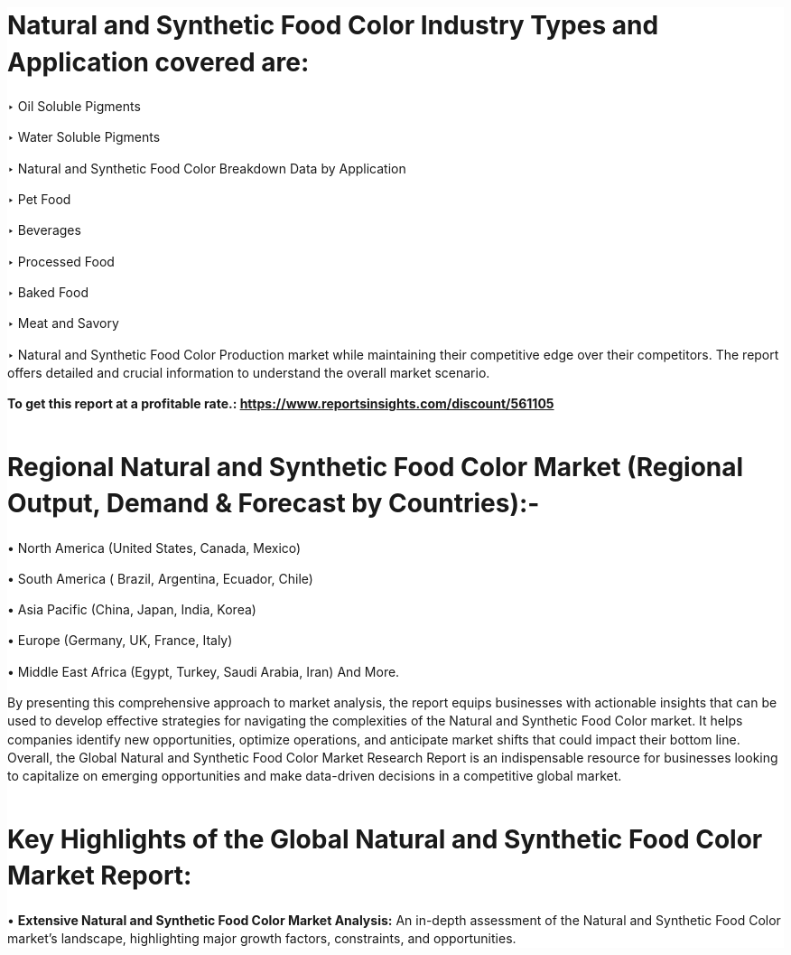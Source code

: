 # <strong>Natural and Synthetic Food Color Industry Types and Application covered are:</strong>

‣ Oil Soluble Pigments

   ‣ Water Soluble Pigments

‣ Natural and Synthetic Food Color Breakdown Data by Application

   ‣ Pet Food

   ‣ Beverages

   ‣ Processed Food

   ‣ Baked Food

   ‣ Meat and Savory

   ‣ Natural and Synthetic Food Color Production market while maintaining their competitive edge over their competitors. The report offers detailed and crucial information to understand the overall market scenario.

<strong>To get this report at a profitable rate.: <a href=https://www.reportsinsights.com/discount/561105>https://www.reportsinsights.com/discount/561105</a></strong></font>

# <strong>Regional Natural and Synthetic Food Color Market (Regional Output, Demand &amp; Forecast by Countries):-</strong>

• North America (United States, Canada, Mexico)

• South America ( Brazil, Argentina, Ecuador, Chile)

• Asia Pacific (China, Japan, India, Korea)

• Europe (Germany, UK, France, Italy)

• Middle East Africa (Egypt, Turkey, Saudi Arabia, Iran) And More.

By presenting this comprehensive approach to market analysis, the report equips businesses with actionable insights that can be used to develop effective strategies for navigating the complexities of the Natural and Synthetic Food Color market. It helps companies identify new opportunities, optimize operations, and anticipate market shifts that could impact their bottom line. Overall, the Global Natural and Synthetic Food Color Market Research Report is an indispensable resource for businesses looking to capitalize on emerging opportunities and make data-driven decisions in a competitive global market.

# <strong>Key Highlights of the Global Natural and Synthetic Food Color Market Report:</strong>

• <strong>Extensive Natural and Synthetic Food Color Market Analysis:</strong> An in-depth assessment of the Natural and Synthetic Food Color market’s landscape, highlighting major growth factors, constraints, and opportunities.
